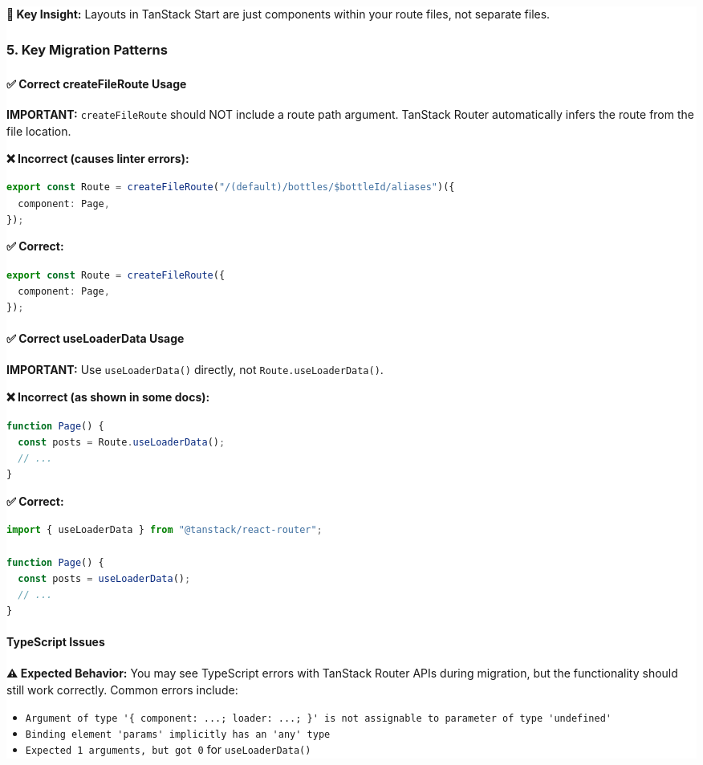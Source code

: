 **🔑 Key Insight:** Layouts in TanStack Start are just components within your route files, not separate files.

### 5. Key Migration Patterns

#### ✅ Correct createFileRoute Usage

**IMPORTANT:** `createFileRoute` should NOT include a route path argument. TanStack Router automatically infers the route from the file location.

**❌ Incorrect (causes linter errors):**

```typescript
export const Route = createFileRoute("/(default)/bottles/$bottleId/aliases")({
  component: Page,
});
```

**✅ Correct:**

```typescript
export const Route = createFileRoute({
  component: Page,
});
```

#### ✅ Correct useLoaderData Usage

**IMPORTANT:** Use `useLoaderData()` directly, not `Route.useLoaderData()`.

**❌ Incorrect (as shown in some docs):**

```typescript
function Page() {
  const posts = Route.useLoaderData();
  // ...
}
```

**✅ Correct:**

```typescript
import { useLoaderData } from "@tanstack/react-router";

function Page() {
  const posts = useLoaderData();
  // ...
}
```

#### TypeScript Issues

**⚠️ Expected Behavior:** You may see TypeScript errors with TanStack Router APIs during migration, but the functionality should still work correctly. Common errors include:

- `Argument of type '{ component: ...; loader: ...; }' is not assignable to parameter of type 'undefined'`
- `Binding element 'params' implicitly has an 'any' type`
- `Expected 1 arguments, but got 0` for `useLoaderData()`

